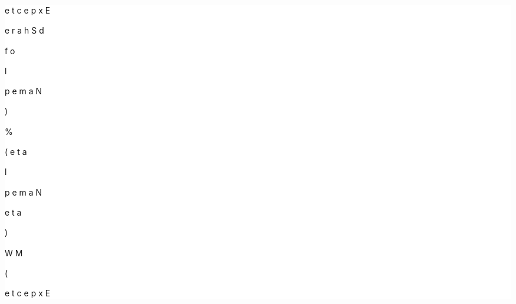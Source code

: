 e
t
c
e
p
x
E

e
r
a
h
S
d

f
o

l

p
e
m
a
N

)

%

(
e
t
a

l

p
e
m
a
N

e
t
a

)

W
M

(

e
t
c
e
p
x
E
